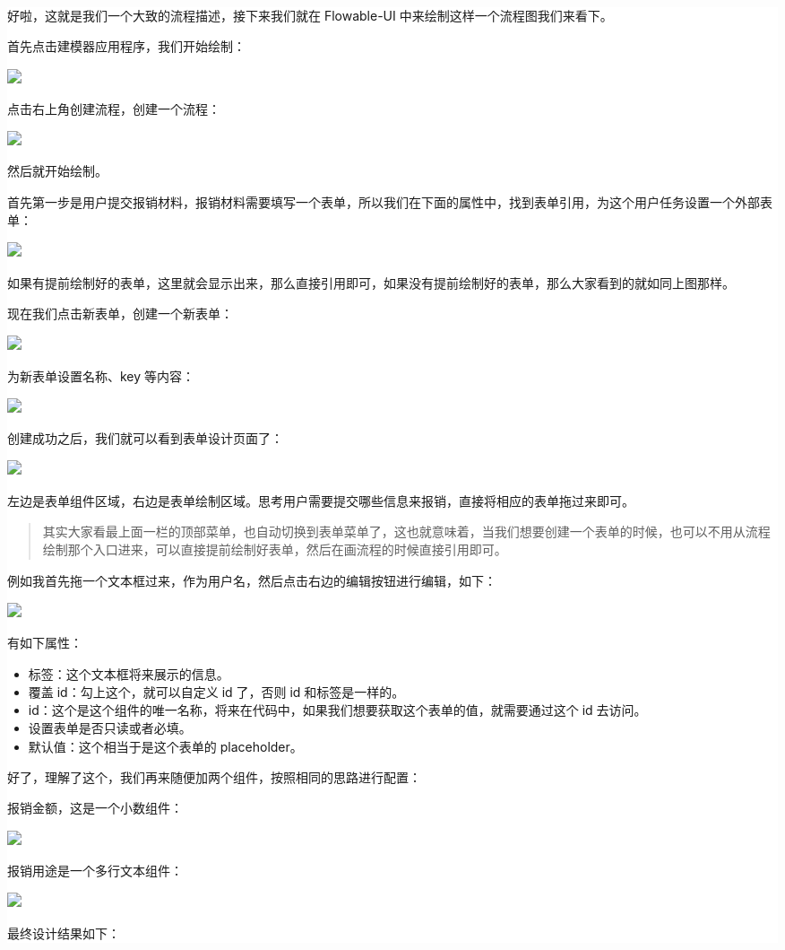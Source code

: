 好啦，这就是我们一个大致的流程描述，接下来我们就在 Flowable-UI 中来绘制这样一个流程图我们来看下。

首先点击建模器应用程序，我们开始绘制：

![](https://p3-juejin.byteimg.com/tos-cn-i-k3u1fbpfcp/7c7c271614664ee9b731e03b26654fdd~tplv-k3u1fbpfcp-zoom-in-crop-mark:1512:0:0:0.awebp)

点击右上角创建流程，创建一个流程：

![](https://p3-juejin.byteimg.com/tos-cn-i-k3u1fbpfcp/5e18af0e1141433da562a5f2040e38c2~tplv-k3u1fbpfcp-zoom-in-crop-mark:1512:0:0:0.awebp)

然后就开始绘制。

首先第一步是用户提交报销材料，报销材料需要填写一个表单，所以我们在下面的属性中，找到表单引用，为这个用户任务设置一个外部表单：

![](https://p3-juejin.byteimg.com/tos-cn-i-k3u1fbpfcp/af45e67cf5cd4643b9d0f63cfba7d0f7~tplv-k3u1fbpfcp-zoom-in-crop-mark:1512:0:0:0.awebp)

如果有提前绘制好的表单，这里就会显示出来，那么直接引用即可，如果没有提前绘制好的表单，那么大家看到的就如同上图那样。

现在我们点击新表单，创建一个新表单：

![](https://p3-juejin.byteimg.com/tos-cn-i-k3u1fbpfcp/f28fa53b35934effa577cfb9e9b6e306~tplv-k3u1fbpfcp-zoom-in-crop-mark:1512:0:0:0.awebp)

为新表单设置名称、key 等内容：

![](https://p3-juejin.byteimg.com/tos-cn-i-k3u1fbpfcp/e2004603c6e34ff788299cda0a9e3855~tplv-k3u1fbpfcp-zoom-in-crop-mark:1512:0:0:0.awebp)

创建成功之后，我们就可以看到表单设计页面了：

![](https://p3-juejin.byteimg.com/tos-cn-i-k3u1fbpfcp/bf5390f5e20e444f8eec03fcfb92909a~tplv-k3u1fbpfcp-zoom-in-crop-mark:1512:0:0:0.awebp)

左边是表单组件区域，右边是表单绘制区域。思考用户需要提交哪些信息来报销，直接将相应的表单拖过来即可。

> 其实大家看最上面一栏的顶部菜单，也自动切换到表单菜单了，这也就意味着，当我们想要创建一个表单的时候，也可以不用从流程绘制那个入口进来，可以直接提前绘制好表单，然后在画流程的时候直接引用即可。

例如我首先拖一个文本框过来，作为用户名，然后点击右边的编辑按钮进行编辑，如下：

![](https://p3-juejin.byteimg.com/tos-cn-i-k3u1fbpfcp/882ca59ea5194d319a901877cb87b714~tplv-k3u1fbpfcp-zoom-in-crop-mark:1512:0:0:0.awebp)

有如下属性：

*   标签：这个文本框将来展示的信息。
*   覆盖 id：勾上这个，就可以自定义 id 了，否则 id 和标签是一样的。
*   id：这个是这个组件的唯一名称，将来在代码中，如果我们想要获取这个表单的值，就需要通过这个 id 去访问。
*   设置表单是否只读或者必填。
*   默认值：这个相当于是这个表单的 placeholder。

好了，理解了这个，我们再来随便加两个组件，按照相同的思路进行配置：

报销金额，这是一个小数组件：

![](https://p3-juejin.byteimg.com/tos-cn-i-k3u1fbpfcp/a01dc6c9f33249e68f05012b59c9b704~tplv-k3u1fbpfcp-zoom-in-crop-mark:1512:0:0:0.awebp)

报销用途是一个多行文本组件：

![](https://p3-juejin.byteimg.com/tos-cn-i-k3u1fbpfcp/415dce65424643939be06e982595e7c3~tplv-k3u1fbpfcp-zoom-in-crop-mark:1512:0:0:0.awebp)

最终设计结果如下：
